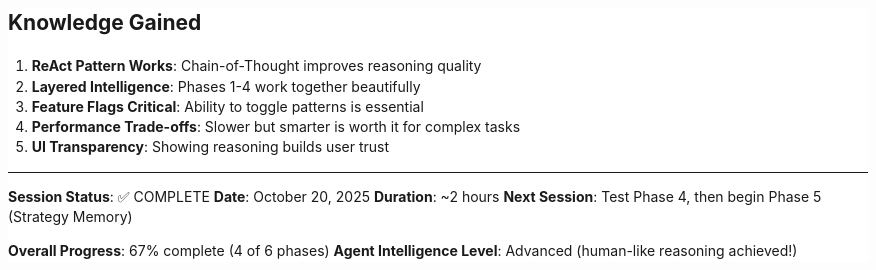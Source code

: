 
## Knowledge Gained

1. **ReAct Pattern Works**: Chain-of-Thought improves reasoning quality
2. **Layered Intelligence**: Phases 1-4 work together beautifully
3. **Feature Flags Critical**: Ability to toggle patterns is essential
4. **Performance Trade-offs**: Slower but smarter is worth it for complex tasks
5. **UI Transparency**: Showing reasoning builds user trust

---

**Session Status**: ✅ COMPLETE
**Date**: October 20, 2025
**Duration**: ~2 hours
**Next Session**: Test Phase 4, then begin Phase 5 (Strategy Memory)

**Overall Progress**: 67% complete (4 of 6 phases)
**Agent Intelligence Level**: Advanced (human-like reasoning achieved!)
